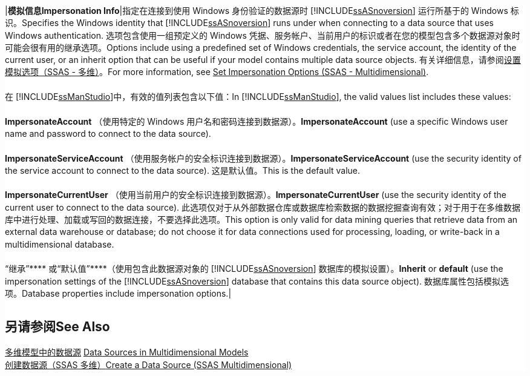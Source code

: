 |<span data-ttu-id="9c34e-162">**模拟信息**</span><span class="sxs-lookup"><span data-stu-id="9c34e-162">**Impersonation Info**</span></span>|<span data-ttu-id="9c34e-163">指定在连接到使用 Windows 身份验证的数据源时 [!INCLUDE[ssASnoversion](../../includes/ssasnoversion-md.md)] 运行所基于的 Windows 标识。</span><span class="sxs-lookup"><span data-stu-id="9c34e-163">Specifies the Windows identity that [!INCLUDE[ssASnoversion](../../includes/ssasnoversion-md.md)] runs under when connecting to a data source that uses Windows authentication.</span></span> <span data-ttu-id="9c34e-164">选项包含使用一组预定义的 Windows 凭据、服务帐户、当前用户的标识或者在您的模型包含多个数据源对象时可能会很有用的继承选项。</span><span class="sxs-lookup"><span data-stu-id="9c34e-164">Options include using a predefined set of Windows credentials, the service account, the identity of the current user, or an inherit option that can be useful if your model contains multiple data source objects.</span></span> <span data-ttu-id="9c34e-165">有关详细信息，请参阅[设置模拟选项（SSAS - 多维）](set-impersonation-options-ssas-multidimensional.md)。</span><span class="sxs-lookup"><span data-stu-id="9c34e-165">For more information, see [Set Impersonation Options &#40;SSAS - Multidimensional&#41;](set-impersonation-options-ssas-multidimensional.md).</span></span><br /><br /> <span data-ttu-id="9c34e-166">在 [!INCLUDE[ssManStudio](../../includes/ssmanstudio-md.md)]中，有效的值列表包含以下值：</span><span class="sxs-lookup"><span data-stu-id="9c34e-166">In [!INCLUDE[ssManStudio](../../includes/ssmanstudio-md.md)], the valid values list includes these values:</span></span><br /><br /> <span data-ttu-id="9c34e-167">**ImpersonateAccount** （使用特定的 Windows 用户名和密码连接到数据源）。</span><span class="sxs-lookup"><span data-stu-id="9c34e-167">**ImpersonateAccount** (use a specific Windows user name and password to connect to the data source).</span></span><br /><br /> <span data-ttu-id="9c34e-168">**ImpersonateServiceAccount** （使用服务帐户的安全标识连接到数据源）。</span><span class="sxs-lookup"><span data-stu-id="9c34e-168">**ImpersonateServiceAccount** (use the security identity of the service account to connect to the data source).</span></span> <span data-ttu-id="9c34e-169">这是默认值。</span><span class="sxs-lookup"><span data-stu-id="9c34e-169">This is the default value.</span></span><br /><br /> <span data-ttu-id="9c34e-170">**ImpersonateCurrentUser** （使用当前用户的安全标识连接到数据源）。</span><span class="sxs-lookup"><span data-stu-id="9c34e-170">**ImpersonateCurrentUser** (use the security identity of the current user to connect to the data source).</span></span> <span data-ttu-id="9c34e-171">此选项仅对于从外部数据仓库或数据库检索数据的数据挖掘查询有效；对于用于在多维数据库中进行处理、加载或写回的数据连接，不要选择此选项。</span><span class="sxs-lookup"><span data-stu-id="9c34e-171">This option is only valid for data mining queries that retrieve data from an external data warehouse or database; do not choose it for data connections used for processing, loading, or write-back in a multidimensional database.</span></span><br /><br /> <span data-ttu-id="9c34e-172">“继承”\*\*\*\* 或“默认值”\*\*\*\*（使用包含此数据源对象的 [!INCLUDE[ssASnoversion](../../includes/ssasnoversion-md.md)] 数据库的模拟设置）。</span><span class="sxs-lookup"><span data-stu-id="9c34e-172">**Inherit** or **default** (use the impersonation settings of the [!INCLUDE[ssASnoversion](../../includes/ssasnoversion-md.md)] database that contains this data source object).</span></span> <span data-ttu-id="9c34e-173">数据库属性包括模拟选项。</span><span class="sxs-lookup"><span data-stu-id="9c34e-173">Database properties include impersonation options.</span></span>|  
  
## <a name="see-also"></a><span data-ttu-id="9c34e-174">另请参阅</span><span class="sxs-lookup"><span data-stu-id="9c34e-174">See Also</span></span>  
 <span data-ttu-id="9c34e-175">[多维模型中的数据源](data-sources-in-multidimensional-models.md) </span><span class="sxs-lookup"><span data-stu-id="9c34e-175">[Data Sources in Multidimensional Models](data-sources-in-multidimensional-models.md) </span></span>  
 [<span data-ttu-id="9c34e-176">创建数据源（SSAS 多维）</span><span class="sxs-lookup"><span data-stu-id="9c34e-176">Create a Data Source &#40;SSAS Multidimensional&#41;</span></span>](create-a-data-source-ssas-multidimensional.md)  
  
  

